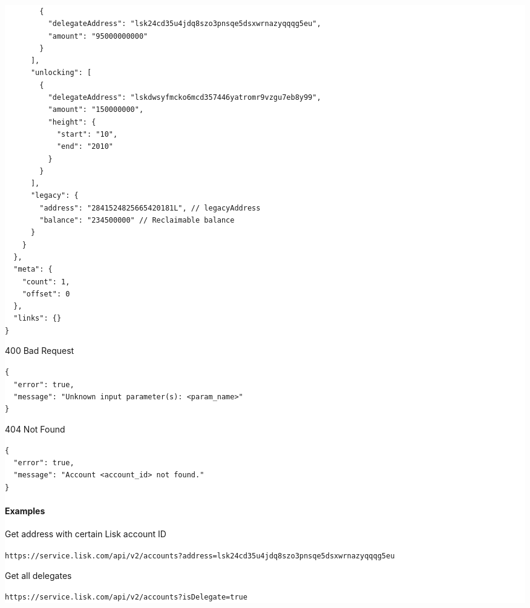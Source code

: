```jsonc
        {
          "delegateAddress": "lsk24cd35u4jdq8szo3pnsqe5dsxwrnazyqqqg5eu",
          "amount": "95000000000"
        }
      ],
      "unlocking": [
        {
          "delegateAddress": "lskdwsyfmcko6mcd357446yatromr9vzgu7eb8y99",
          "amount": "150000000",
          "height": {
            "start": "10",
            "end": "2010"
          }
        }
      ],
      "legacy": {
        "address": "2841524825665420181L", // legacyAddress
        "balance": "234500000" // Reclaimable balance
      }
    }
  },
  "meta": {
    "count": 1,
    "offset": 0
  },
  "links": {}
}
```

400 Bad Request
```jsonc
{
  "error": true,
  "message": "Unknown input parameter(s): <param_name>"
}
```

404 Not Found
```jsonc
{
  "error": true,
  "message": "Account <account_id> not found."
}

```

#### Examples

Get address with certain Lisk account ID
```
https://service.lisk.com/api/v2/accounts?address=lsk24cd35u4jdq8szo3pnsqe5dsxwrnazyqqqg5eu
```

Get all delegates
```
https://service.lisk.com/api/v2/accounts?isDelegate=true
```
